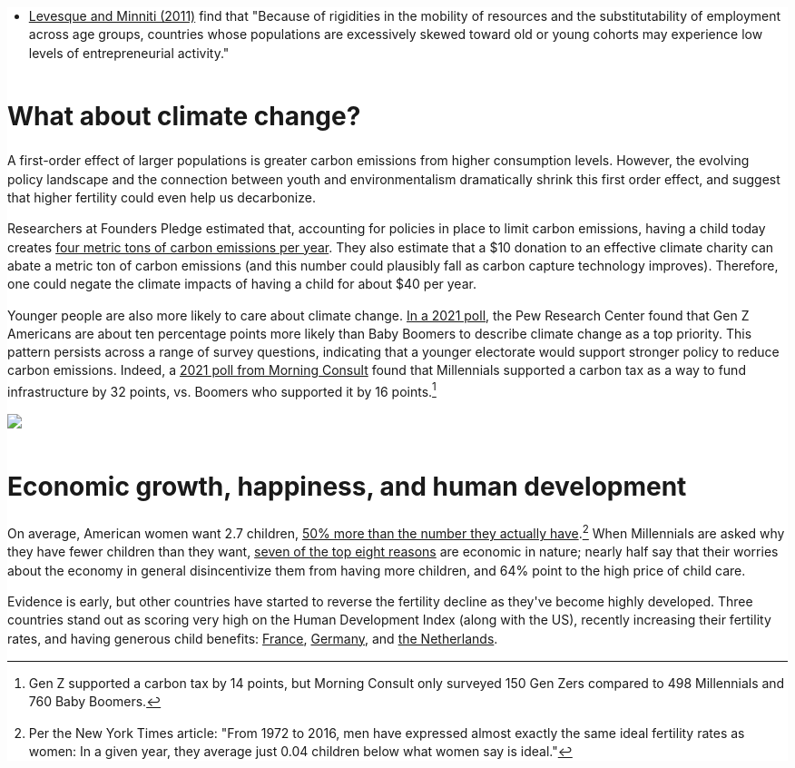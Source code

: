 * [Levesque and Minniti (2011)](https://onlinelibrary.wiley.com/doi/pdf/10.1002/sej.117?casa_token=DW45fyTseHsAAAAA%3A3jahLfXPL0l80h7klALFwD8oitux9wh_02L3jLGu_-xN4mwuqfCTDZ37Chd14aXtO6HLJsL4bdQZ612U) find that "Because of rigidities in the mobility of resources and the substitutability of employment across age groups, countries whose populations are excessively skewed toward old or young cohorts may experience low levels of entrepreneurial activity."

# What about climate change?

A first-order effect of larger populations is greater carbon emissions from higher consumption levels.
However, the evolving policy landscape and the connection between youth and environmentalism dramatically shrink this first order effect, and suggest that higher fertility could even help us decarbonize.

Researchers at Founders Pledge estimated that, accounting for policies in place to limit carbon emissions, having a child today creates [four metric tons of carbon emissions per year](https://founderspledge.com/stories/climate-and-lifestyle-report).
They also estimate that a $10 donation to an effective climate charity can abate a metric ton of carbon emissions (and this number could plausibly fall as carbon capture technology improves).
Therefore, one could negate the climate impacts of having a child for about $40 per year.

Younger people are also more likely to care about climate change.
[In a 2021 poll](https://www.pewresearch.org/fact-tank/2021/05/26/key-findings-how-americans-attitudes-about-climate-change-differ-by-generation-party-and-other-factors/), the Pew Research Center found that Gen Z Americans are about ten percentage points more likely than Baby Boomers to describe climate change as a top priority.
This pattern persists across a range of survey questions, indicating that a younger electorate would support stronger policy to reduce carbon emissions.
Indeed, a [2021 poll from Morning Consult](https://assets.morningconsult.com/wp-uploads/2021/04/28122000/2104106_crosstabs_MC_ENERGY_PARIS_ACCORD_RVs_v3_LM.pdf) found that Millennials supported a carbon tax as a way to fund infrastructure by 32 points, vs. Boomers who supported it by 16 points.[^morningconsult]

[^morningconsult]: Gen Z supported a carbon tax by 14 points, but Morning Consult only surveyed 150 Gen Zers compared to 498 Millennials and 760 Baby Boomers.

![](https://www.pewresearch.org/wp-content/uploads/2021/05/ft_2021.05.26_keyfindingsclimate_01a.png)



# Economic growth, happiness, and human development

On average, American women want 2.7 children, [50% more than the number they actually have](https://www.nytimes.com/2018/02/13/upshot/american-fertility-is-falling-short-of-what-women-want.html).[^men-desired-fertility]
When Millennials are asked why they have fewer children than they want, [seven of the top eight reasons](https://www.nytimes.com/2018/07/05/upshot/americans-are-having-fewer-babies-they-told-us-why.html) are economic in nature; nearly half say that their worries about the economy in general disincentivize them from having more children, and 64% point to the high price of child care.

[^men-desired-fertility]: Per the New York Times article: "From 1972 to 2016, men have expressed almost exactly the same ideal fertility rates as women: In a given year, they average just 0.04 children below what women say is ideal."

Evidence is early, but other countries have started to reverse the fertility decline as they've become highly developed.
Three countries stand out as scoring very high on the Human Development Index (along with the US), recently increasing their fertility rates, and having generous child benefits: [France](https://expat-in-france.com/child-benefit-in-france/), [Germany](https://www.iamexpat.de/expat-info/social-security/child-benefits-germany-kindergeld), and [the Netherlands](https://www.iamexpat.nl/expat-info/allowances-benefits-netherlands/child-benefits).


[^birthrate]: The birth rate, births per 1,000 population, is an alternative to the fertility rate.